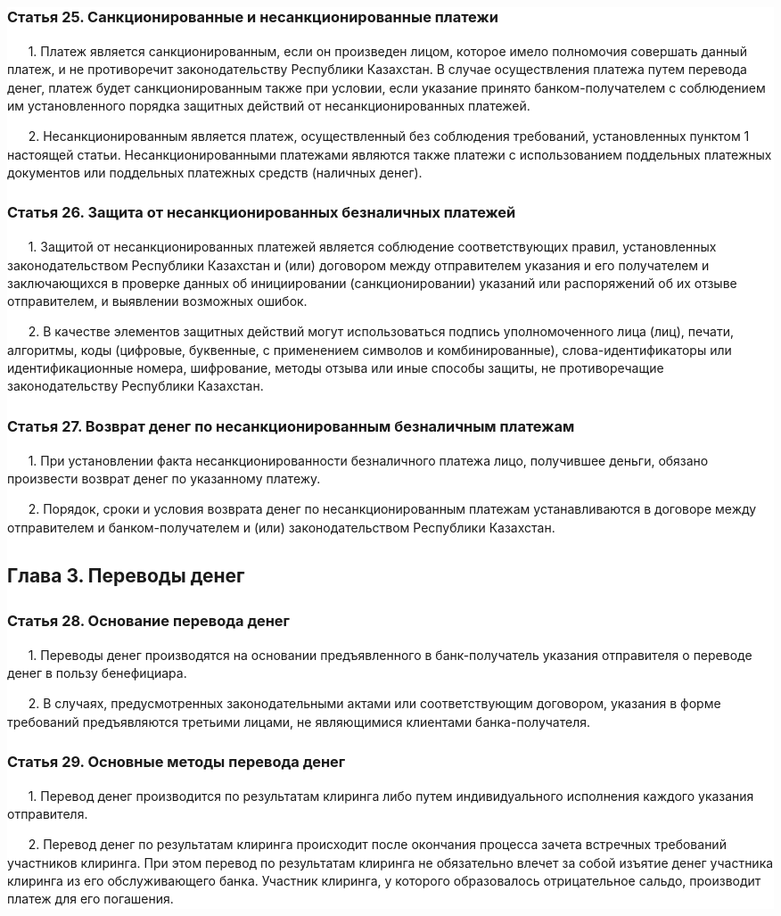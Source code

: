 ### Статья 25. Санкционированные и несанкционированные платежи

      1. Платеж является санкционированным, если он произведен лицом, которое имело полномочия совершать данный платеж, и не противоречит законодательству Республики Казахстан. В случае осуществления платежа путем перевода денег, платеж будет санкционированным также при условии, если указание принято банком-получателем с соблюдением им установленного порядка защитных действий от несанкционированных платежей.

      2. Несанкционированным является платеж, осуществленный без соблюдения требований, установленных пунктом 1 настоящей статьи. Несанкционированными платежами являются также платежи с использованием поддельных платежных документов или поддельных платежных средств (наличных денег).

### Статья 26. Защита от несанкционированных безналичных платежей

      1. Защитой от несанкционированных платежей является соблюдение соответствующих правил, установленных законодательством Республики Казахстан и (или) договором между отправителем указания и его получателем и заключающихся в проверке данных об инициировании (санкционировании) указаний или распоряжений об их отзыве отправителем, и выявлении возможных ошибок.

      2. В качестве элементов защитных действий могут использоваться подпись уполномоченного лица (лиц), печати, алгоритмы, коды (цифровые, буквенные, с применением символов и комбинированные), слова-идентификаторы или идентификационные номера, шифрование, методы отзыва или иные способы защиты, не противоречащие законодательству Республики Казахстан.

### Статья 27. Возврат денег по несанкционированным безналичным платежам

      1. При установлении факта несанкционированности безналичного платежа лицо, получившее деньги, обязано произвести возврат денег по указанному платежу.

      2. Порядок, сроки и условия возврата денег по несанкционированным платежам устанавливаются в договоре между отправителем и банком-получателем и (или) законодательством Республики Казахстан.

## Глава 3. Переводы денег

### Статья 28. Основание перевода денег

      1. Переводы денег производятся на основании предъявленного в банк-получатель указания отправителя о переводе денег в пользу бенефициара.

      2. В случаях, предусмотренных законодательными актами или соответствующим договором, указания в форме требований предъявляются третьими лицами, не являющимися клиентами банка-получателя.

### Статья 29. Основные методы перевода денег

      1. Перевод денег производится по результатам клиринга либо путем индивидуального исполнения каждого указания отправителя.

      2. Перевод денег по результатам клиринга происходит после окончания процесса зачета встречных требований участников клиринга. При этом перевод по результатам клиринга не обязательно влечет за собой изъятие денег участника клиринга из его обслуживающего банка. Участник клиринга, у которого образовалось отрицательное сальдо, производит платеж для его погашения.
